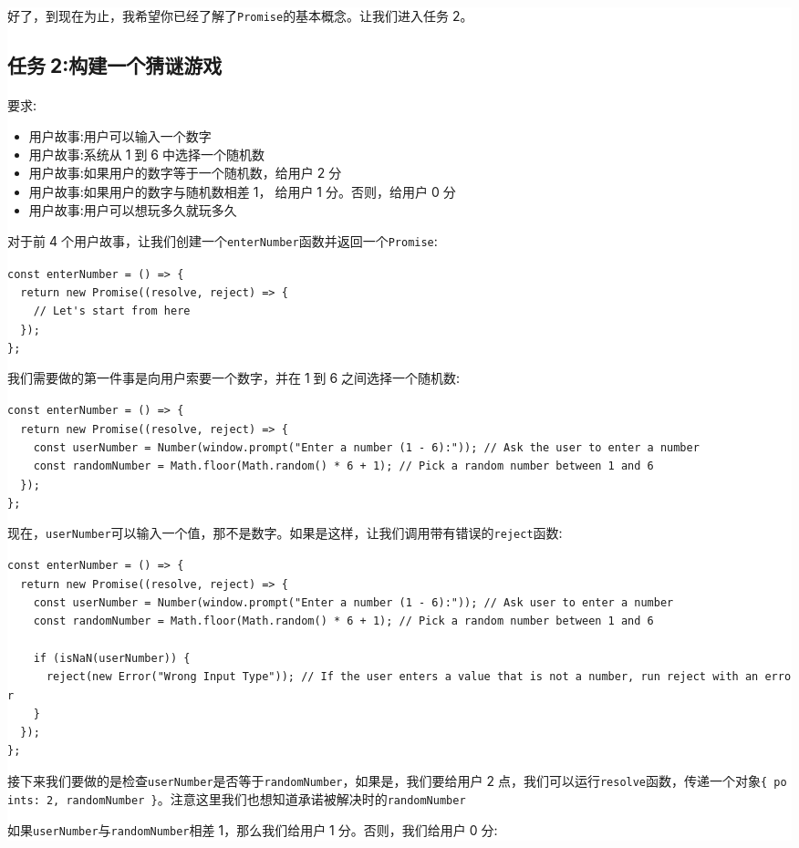 好了，到现在为止，我希望你已经了解了`Promise`的基本概念。让我们进入任务 2。

## 任务 2:构建一个猜谜游戏

要求:

*   用户故事:用户可以输入一个数字
*   用户故事:系统从 1 到 6 中选择一个随机数
*   用户故事:如果用户的数字等于一个随机数，给用户 2 分
*   用户故事:如果用户的数字与随机数相差 1，
    给用户 1 分。否则，给用户 0 分
*   用户故事:用户可以想玩多久就玩多久

对于前 4 个用户故事，让我们创建一个`enterNumber`函数并返回一个`Promise`:

```
const enterNumber = () => {
  return new Promise((resolve, reject) => {
    // Let's start from here
  });
};
```

我们需要做的第一件事是向用户索要一个数字，并在 1 到 6 之间选择一个随机数:

```
const enterNumber = () => {
  return new Promise((resolve, reject) => {
    const userNumber = Number(window.prompt("Enter a number (1 - 6):")); // Ask the user to enter a number
    const randomNumber = Math.floor(Math.random() * 6 + 1); // Pick a random number between 1 and 6
  });
}; 
```

现在，`userNumber`可以输入一个值，那不是数字。如果是这样，让我们调用带有错误的`reject`函数:

```
const enterNumber = () => {
  return new Promise((resolve, reject) => {
    const userNumber = Number(window.prompt("Enter a number (1 - 6):")); // Ask user to enter a number
    const randomNumber = Math.floor(Math.random() * 6 + 1); // Pick a random number between 1 and 6

    if (isNaN(userNumber)) {
      reject(new Error("Wrong Input Type")); // If the user enters a value that is not a number, run reject with an error
    }
  });
}; 
```

接下来我们要做的是检查`userNumber`是否等于`randomNumber`，如果是，我们要给用户 2 点，我们可以运行`resolve`函数，传递一个对象`{ points: 2, randomNumber }`。注意这里我们也想知道承诺被解决时的`randomNumber`

如果`userNumber`与`randomNumber`相差 1，那么我们给用户 1 分。否则，我们给用户 0 分:
